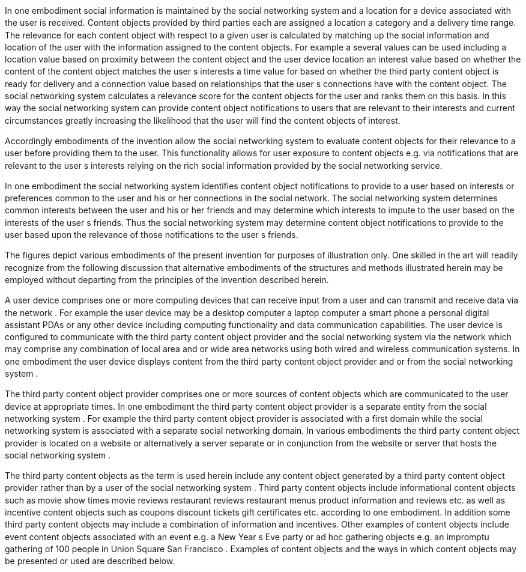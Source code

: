 In one embodiment social information is maintained by the social networking system and a location for a device associated with the user is received. Content objects provided by third parties each are assigned a location a category and a delivery time range. The relevance for each content object with respect to a given user is calculated by matching up the social information and location of the user with the information assigned to the content objects. For example a several values can be used including a location value based on proximity between the content object and the user device location an interest value based on whether the content of the content object matches the user s interests a time value for based on whether the third party content object is ready for delivery and a connection value based on relationships that the user s connections have with the content object. The social networking system calculates a relevance score for the content objects for the user and ranks them on this basis. In this way the social networking system can provide content object notifications to users that are relevant to their interests and current circumstances greatly increasing the likelihood that the user will find the content objects of interest.

Accordingly embodiments of the invention allow the social networking system to evaluate content objects for their relevance to a user before providing them to the user. This functionality allows for user exposure to content objects e.g. via notifications that are relevant to the user s interests relying on the rich social information provided by the social networking service.

In one embodiment the social networking system identifies content object notifications to provide to a user based on interests or preferences common to the user and his or her connections in the social network. The social networking system determines common interests between the user and his or her friends and may determine which interests to impute to the user based on the interests of the user s friends. Thus the social networking system may determine content object notifications to provide to the user based upon the relevance of those notifications to the user s friends.

The figures depict various embodiments of the present invention for purposes of illustration only. One skilled in the art will readily recognize from the following discussion that alternative embodiments of the structures and methods illustrated herein may be employed without departing from the principles of the invention described herein.

A user device comprises one or more computing devices that can receive input from a user and can transmit and receive data via the network . For example the user device may be a desktop computer a laptop computer a smart phone a personal digital assistant PDAs or any other device including computing functionality and data communication capabilities. The user device is configured to communicate with the third party content object provider and the social networking system via the network which may comprise any combination of local area and or wide area networks using both wired and wireless communication systems. In one embodiment the user device displays content from the third party content object provider and or from the social networking system .

The third party content object provider comprises one or more sources of content objects which are communicated to the user device at appropriate times. In one embodiment the third party content object provider is a separate entity from the social networking system . For example the third party content object provider is associated with a first domain while the social networking system is associated with a separate social networking domain. In various embodiments the third party content object provider is located on a website or alternatively a server separate or in conjunction from the website or server that hosts the social networking system .

The third party content objects as the term is used herein include any content object generated by a third party content object provider rather than by a user of the social networking system . Third party content objects include informational content objects such as movie show times movie reviews restaurant reviews restaurant menus product information and reviews etc. as well as incentive content objects such as coupons discount tickets gift certificates etc. according to one embodiment. In addition some third party content objects may include a combination of information and incentives. Other examples of content objects include event content objects associated with an event e.g. a New Year s Eve party or ad hoc gathering objects e.g. an impromptu gathering of 100 people in Union Square San Francisco . Examples of content objects and the ways in which content objects may be presented or used are described below.
